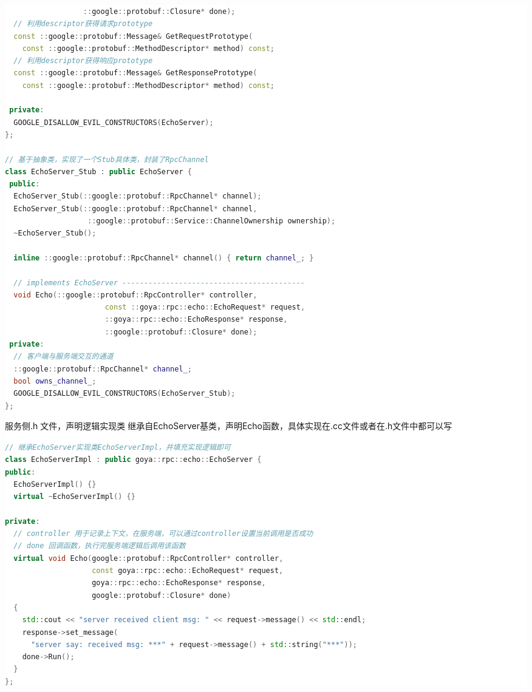 ```cpp
                  ::google::protobuf::Closure* done);
  // 利用descriptor获得请求prototype
  const ::google::protobuf::Message& GetRequestPrototype(
    const ::google::protobuf::MethodDescriptor* method) const;
  // 利用descriptor获得响应prototype
  const ::google::protobuf::Message& GetResponsePrototype(
    const ::google::protobuf::MethodDescriptor* method) const;

 private:
  GOOGLE_DISALLOW_EVIL_CONSTRUCTORS(EchoServer);
};

// 基于抽象类，实现了一个Stub具体类，封装了RpcChannel
class EchoServer_Stub : public EchoServer {
 public:
  EchoServer_Stub(::google::protobuf::RpcChannel* channel);
  EchoServer_Stub(::google::protobuf::RpcChannel* channel,
                   ::google::protobuf::Service::ChannelOwnership ownership);
  ~EchoServer_Stub();

  inline ::google::protobuf::RpcChannel* channel() { return channel_; }

  // implements EchoServer ------------------------------------------
  void Echo(::google::protobuf::RpcController* controller,
                       const ::goya::rpc::echo::EchoRequest* request,
                       ::goya::rpc::echo::EchoResponse* response,
                       ::google::protobuf::Closure* done);
 private:
  // 客户端与服务端交互的通道
  ::google::protobuf::RpcChannel* channel_;
  bool owns_channel_;
  GOOGLE_DISALLOW_EVIL_CONSTRUCTORS(EchoServer_Stub);
};
```

服务侧.h 文件，声明逻辑实现类 继承自EchoServer基类，声明Echo函数，具体实现在.cc文件或者在.h文件中都可以写

```cpp
// 继承EchoServer实现类EchoServerImpl，并填充实现逻辑即可
class EchoServerImpl : public goya::rpc::echo::EchoServer {
public:
  EchoServerImpl() {}
  virtual ~EchoServerImpl() {}

private:
  // controller 用于记录上下文，在服务端，可以通过controller设置当前调用是否成功
  // done 回调函数，执行完服务端逻辑后调用该函数
  virtual void Echo(google::protobuf::RpcController* controller,
                    const goya::rpc::echo::EchoRequest* request,
                    goya::rpc::echo::EchoResponse* response,
                    google::protobuf::Closure* done) 
  {
    std::cout << "server received client msg: " << request->message() << std::endl;
    response->set_message(
      "server say: received msg: ***" + request->message() + std::string("***"));
    done->Run();
  }
};
```
